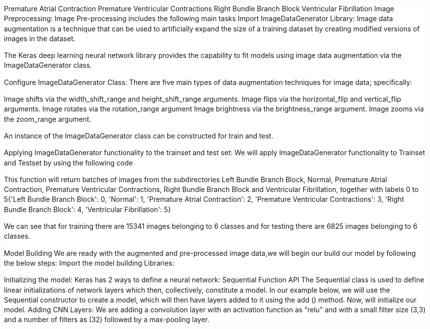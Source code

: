 Premature Atrial Contraction
Premature Ventricular Contractions
Right Bundle Branch Block
Ventricular Fibrillation
Image Preprocessing:
Image Pre-processing includes the following main tasks
Import ImageDataGenerator Library:
Image data augmentation is a technique that can be used to artificially expand the size of a training dataset by creating modified versions of images in the dataset.

The Keras deep learning neural network library provides the capability to fit models using image data augmentation via the ImageDataGenerator class.



Configure ImageDataGenerator Class:
There are five main types of data augmentation techniques for image data; specifically:

Image shifts via the width_shift_range and height_shift_range arguments.
Image flips via the horizontal_flip and vertical_flip arguments.
Image rotates  via the rotation_range argument
Image brightness via the brightness_range argument.
Image zooms via the zoom_range argument.

An instance of the ImageDataGenerator class can be constructed for train and test. 



Applying ImageDataGenerator functionality to the trainset and test set:
We will apply ImageDataGenerator functionality to Trainset and Testset by using the following code

This function will return batches of images from the subdirectories Left Bundle Branch Block, Normal, Premature Atrial Contraction, Premature Ventricular Contractions, Right Bundle Branch Block and Ventricular Fibrillation, together with labels 0 to 5{'Left Bundle Branch Block': 0, 'Normal': 1, 'Premature Atrial Contraction': 2, 'Premature Ventricular Contractions': 3, 'Right Bundle Branch Block': 4, 'Ventricular Fibrillation': 5}



We can see that for training there are 15341 images belonging to 6 classes and for testing there are 6825 images belonging to 6 classes.

Model Building
We are ready with the augmented and pre-processed image data,we will begin our build our model by following the below steps:
Import the model building Libraries:

Initializing the model:
Keras has 2 ways to define a neural network: 
Sequential
Function API 
The Sequential class is used to define linear initializations of network layers which then, collectively, constitute a model. In our example below, we will use the Sequential constructor to create a model, which will then have layers added to it using the add () method.
Now, will initialize our model.
Adding CNN Layers:
We are adding a convolution layer with an activation function as “relu” and with a small filter size (3,3) and a number of filters as (32) followed by a max-pooling layer.
